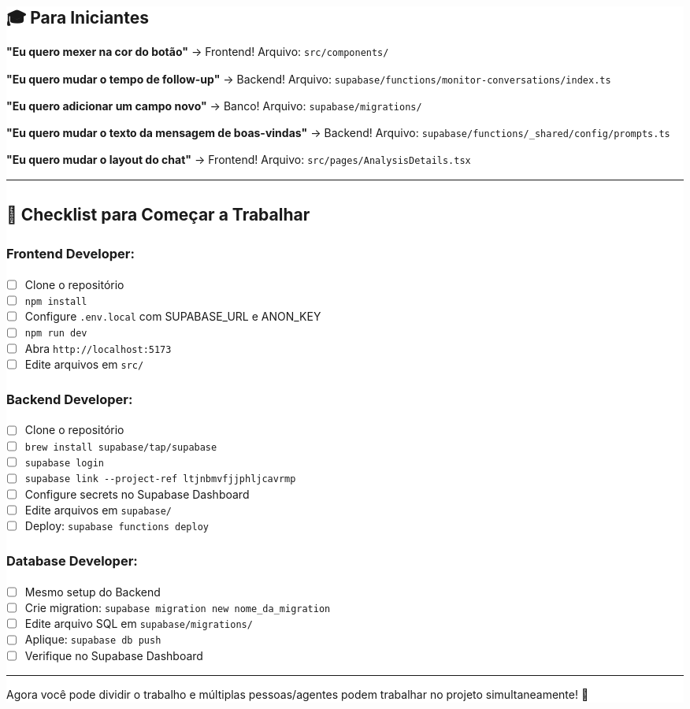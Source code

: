
## 🎓 Para Iniciantes

**"Eu quero mexer na cor do botão"**
→ Frontend! Arquivo: `src/components/`

**"Eu quero mudar o tempo de follow-up"**
→ Backend! Arquivo: `supabase/functions/monitor-conversations/index.ts`

**"Eu quero adicionar um campo novo"**
→ Banco! Arquivo: `supabase/migrations/`

**"Eu quero mudar o texto da mensagem de boas-vindas"**
→ Backend! Arquivo: `supabase/functions/_shared/config/prompts.ts`

**"Eu quero mudar o layout do chat"**
→ Frontend! Arquivo: `src/pages/AnalysisDetails.tsx`

---

## 🚀 Checklist para Começar a Trabalhar

### Frontend Developer:
- [ ] Clone o repositório
- [ ] `npm install`
- [ ] Configure `.env.local` com SUPABASE_URL e ANON_KEY
- [ ] `npm run dev`
- [ ] Abra `http://localhost:5173`
- [ ] Edite arquivos em `src/`

### Backend Developer:
- [ ] Clone o repositório
- [ ] `brew install supabase/tap/supabase`
- [ ] `supabase login`
- [ ] `supabase link --project-ref ltjnbmvfjjphljcavrmp`
- [ ] Configure secrets no Supabase Dashboard
- [ ] Edite arquivos em `supabase/`
- [ ] Deploy: `supabase functions deploy`

### Database Developer:
- [ ] Mesmo setup do Backend
- [ ] Crie migration: `supabase migration new nome_da_migration`
- [ ] Edite arquivo SQL em `supabase/migrations/`
- [ ] Aplique: `supabase db push`
- [ ] Verifique no Supabase Dashboard

---

Agora você pode dividir o trabalho e múltiplas pessoas/agentes podem trabalhar no projeto simultaneamente! 🎉
